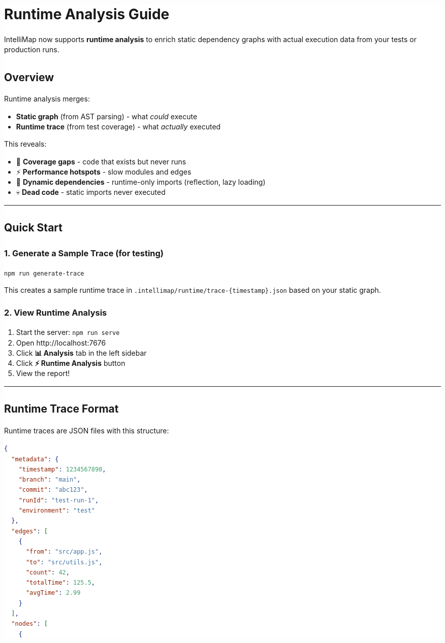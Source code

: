 # Runtime Analysis Guide

IntelliMap now supports **runtime analysis** to enrich static dependency graphs with actual execution data from your tests or production runs.

## Overview

Runtime analysis merges:
- **Static graph** (from AST parsing) - what *could* execute
- **Runtime trace** (from test coverage) - what *actually* executed

This reveals:
- 🎯 **Coverage gaps** - code that exists but never runs
- ⚡ **Performance hotspots** - slow modules and edges
- 🔗 **Dynamic dependencies** - runtime-only imports (reflection, lazy loading)
- 💀 **Dead code** - static imports never executed

---

## Quick Start

### 1. Generate a Sample Trace (for testing)

```bash
npm run generate-trace
```

This creates a sample runtime trace in `.intellimap/runtime/trace-{timestamp}.json` based on your static graph.

### 2. View Runtime Analysis

1. Start the server: `npm run serve`
2. Open http://localhost:7676
3. Click **📊 Analysis** tab in the left sidebar
4. Click **⚡ Runtime Analysis** button
5. View the report!

---

## Runtime Trace Format

Runtime traces are JSON files with this structure:

```json
{
  "metadata": {
    "timestamp": 1234567890,
    "branch": "main",
    "commit": "abc123",
    "runId": "test-run-1",
    "environment": "test"
  },
  "edges": [
    {
      "from": "src/app.js",
      "to": "src/utils.js",
      "count": 42,
      "totalTime": 125.5,
      "avgTime": 2.99
    }
  ],
  "nodes": [
    {
```